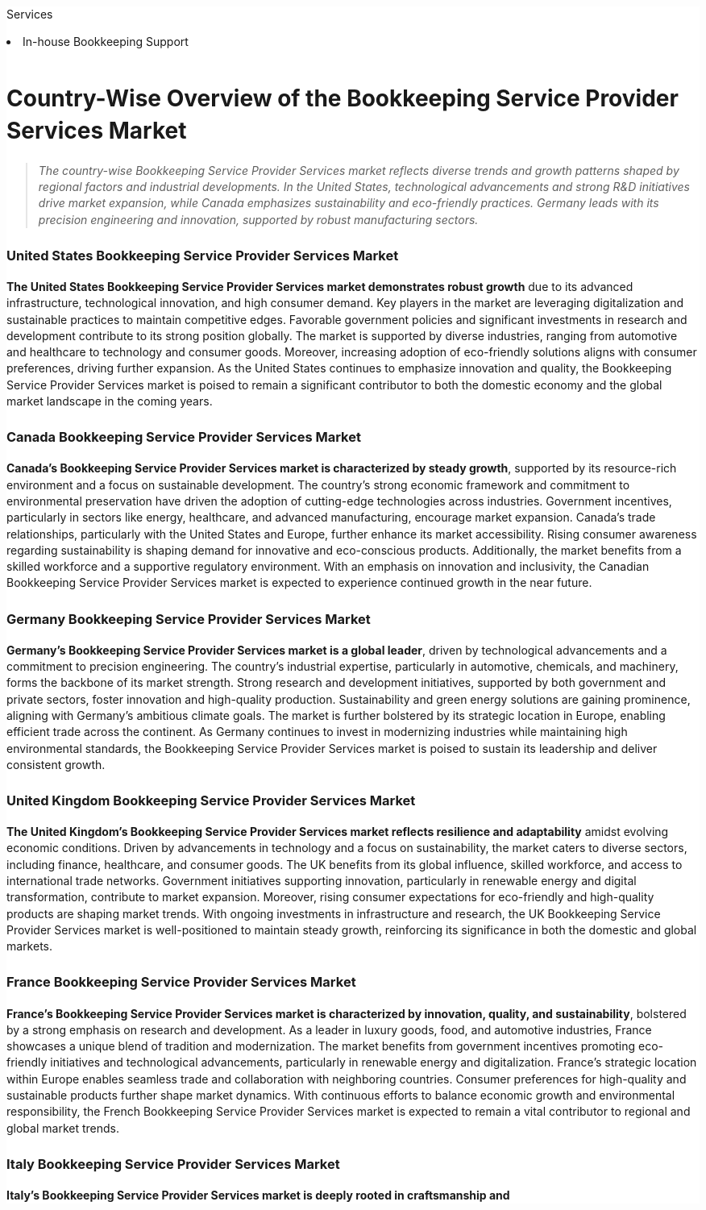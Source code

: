 Services</li><li> In-house Bookkeeping Support</li></ul><h1><span class="">Country-Wise Overview of the Bookkeeping Service Provider Services Market<br /></span></h1><blockquote><p><em><span class="">The country-wise Bookkeeping Service Provider Services market reflects diverse trends and growth patterns shaped by regional factors and industrial developments. In the United States, technological advancements and strong R&amp;D initiatives drive market expansion, while Canada emphasizes sustainability and eco-friendly practices. Germany leads with its precision engineering and innovation, supported by robust manufacturing sectors.</span></em></p></blockquote><h3><strong>United States Bookkeeping Service Provider Services Market</strong></h3><p><strong>The United States Bookkeeping Service Provider Services market demonstrates robust growth</strong> due to its advanced infrastructure, technological innovation, and high consumer demand. Key players in the market are leveraging digitalization and sustainable practices to maintain competitive edges. Favorable government policies and significant investments in research and development contribute to its strong position globally. The market is supported by diverse industries, ranging from automotive and healthcare to technology and consumer goods. Moreover, increasing adoption of eco-friendly solutions aligns with consumer preferences, driving further expansion. As the United States continues to emphasize innovation and quality, the Bookkeeping Service Provider Services market is poised to remain a significant contributor to both the domestic economy and the global market landscape in the coming years.</p><h3><strong>Canada Bookkeeping Service Provider Services Market</strong></h3><p><strong>Canada&rsquo;s Bookkeeping Service Provider Services market is characterized by steady growth</strong>, supported by its resource-rich environment and a focus on sustainable development. The country&rsquo;s strong economic framework and commitment to environmental preservation have driven the adoption of cutting-edge technologies across industries. Government incentives, particularly in sectors like energy, healthcare, and advanced manufacturing, encourage market expansion. Canada&rsquo;s trade relationships, particularly with the United States and Europe, further enhance its market accessibility. Rising consumer awareness regarding sustainability is shaping demand for innovative and eco-conscious products. Additionally, the market benefits from a skilled workforce and a supportive regulatory environment. With an emphasis on innovation and inclusivity, the Canadian Bookkeeping Service Provider Services market is expected to experience continued growth in the near future.</p><h3><strong>Germany Bookkeeping Service Provider Services Market</strong></h3><p><strong>Germany&rsquo;s Bookkeeping Service Provider Services market is a global leader</strong>, driven by technological advancements and a commitment to precision engineering. The country&rsquo;s industrial expertise, particularly in automotive, chemicals, and machinery, forms the backbone of its market strength. Strong research and development initiatives, supported by both government and private sectors, foster innovation and high-quality production. Sustainability and green energy solutions are gaining prominence, aligning with Germany&rsquo;s ambitious climate goals. The market is further bolstered by its strategic location in Europe, enabling efficient trade across the continent. As Germany continues to invest in modernizing industries while maintaining high environmental standards, the Bookkeeping Service Provider Services market is poised to sustain its leadership and deliver consistent growth.</p><h3><strong>United Kingdom Bookkeeping Service Provider Services Market</strong></h3><p><strong>The United Kingdom&rsquo;s Bookkeeping Service Provider Services market reflects resilience and adaptability</strong> amidst evolving economic conditions. Driven by advancements in technology and a focus on sustainability, the market caters to diverse sectors, including finance, healthcare, and consumer goods. The UK benefits from its global influence, skilled workforce, and access to international trade networks. Government initiatives supporting innovation, particularly in renewable energy and digital transformation, contribute to market expansion. Moreover, rising consumer expectations for eco-friendly and high-quality products are shaping market trends. With ongoing investments in infrastructure and research, the UK Bookkeeping Service Provider Services market is well-positioned to maintain steady growth, reinforcing its significance in both the domestic and global markets.</p><h3><strong>France Bookkeeping Service Provider Services Market</strong></h3><p><strong>France&rsquo;s Bookkeeping Service Provider Services market is characterized by innovation, quality, and sustainability</strong>, bolstered by a strong emphasis on research and development. As a leader in luxury goods, food, and automotive industries, France showcases a unique blend of tradition and modernization. The market benefits from government incentives promoting eco-friendly initiatives and technological advancements, particularly in renewable energy and digitalization. France&rsquo;s strategic location within Europe enables seamless trade and collaboration with neighboring countries. Consumer preferences for high-quality and sustainable products further shape market dynamics. With continuous efforts to balance economic growth and environmental responsibility, the French Bookkeeping Service Provider Services market is expected to remain a vital contributor to regional and global market trends.</p><h3><strong>Italy Bookkeeping Service Provider Services Market</strong></h3><p><strong>Italy&rsquo;s Bookkeeping Service Provider Services market is deeply rooted in craftsmanship and